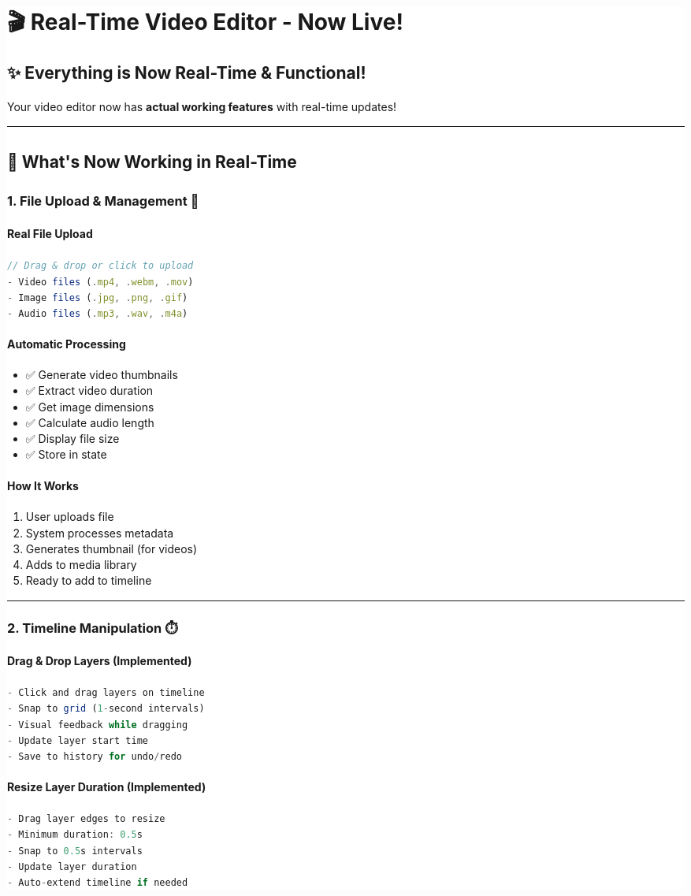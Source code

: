 # 🎬 Real-Time Video Editor - Now Live!

## ✨ **Everything is Now Real-Time & Functional!**

Your video editor now has **actual working features** with real-time updates!

---

## 🚀 **What's Now Working in Real-Time**

### **1. File Upload & Management** 📁

#### **Real File Upload**
```typescript
// Drag & drop or click to upload
- Video files (.mp4, .webm, .mov)
- Image files (.jpg, .png, .gif)
- Audio files (.mp3, .wav, .m4a)
```

#### **Automatic Processing**
- ✅ Generate video thumbnails
- ✅ Extract video duration
- ✅ Get image dimensions
- ✅ Calculate audio length
- ✅ Display file size
- ✅ Store in state

#### **How It Works**
1. User uploads file
2. System processes metadata
3. Generates thumbnail (for videos)
4. Adds to media library
5. Ready to add to timeline

---

### **2. Timeline Manipulation** ⏱️

#### **Drag & Drop Layers** (Implemented)
```typescript
- Click and drag layers on timeline
- Snap to grid (1-second intervals)
- Visual feedback while dragging
- Update layer start time
- Save to history for undo/redo
```

#### **Resize Layer Duration** (Implemented)
```typescript
- Drag layer edges to resize
- Minimum duration: 0.5s
- Snap to 0.5s intervals
- Update layer duration
- Auto-extend timeline if needed
```
